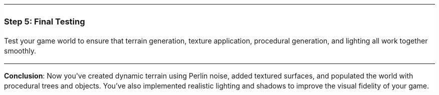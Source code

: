 
---

### **Step 5: Final Testing**

Test your game world to ensure that terrain generation, texture application, procedural generation, and lighting all work together smoothly.

---

**Conclusion**: Now you've created dynamic terrain using Perlin noise, added textured surfaces, and populated the world with procedural trees and objects. You’ve also implemented realistic lighting and shadows to improve the visual fidelity of your game.






